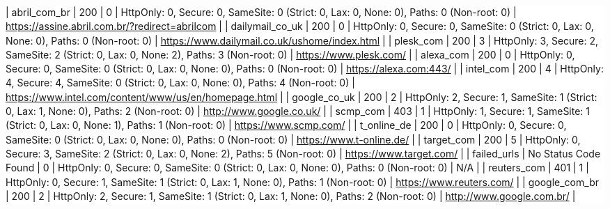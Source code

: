 | abril_com_br           | 200                  |                   0 | HttpOnly: 0, Secure: 0, SameSite: 0 (Strict: 0, Lax: 0, None: 0), Paths: 0 (Non-root: 0)  | https://assine.abril.com.br/?redirect=abrilcom                                                                                                                                                                                                                                                                                             |
| dailymail_co_uk        | 200                  |                   0 | HttpOnly: 0, Secure: 0, SameSite: 0 (Strict: 0, Lax: 0, None: 0), Paths: 0 (Non-root: 0)  | https://www.dailymail.co.uk/ushome/index.html                                                                                                                                                                                                                                                                                              |
| plesk_com              | 200                  |                   3 | HttpOnly: 3, Secure: 2, SameSite: 2 (Strict: 0, Lax: 0, None: 2), Paths: 3 (Non-root: 0)  | https://www.plesk.com/                                                                                                                                                                                                                                                                                                                     |
| alexa_com              | 200                  |                   0 | HttpOnly: 0, Secure: 0, SameSite: 0 (Strict: 0, Lax: 0, None: 0), Paths: 0 (Non-root: 0)  | https://alexa.com:443/                                                                                                                                                                                                                                                                                                                     |
| intel_com              | 200                  |                   4 | HttpOnly: 4, Secure: 4, SameSite: 0 (Strict: 0, Lax: 0, None: 0), Paths: 4 (Non-root: 0)  | https://www.intel.com/content/www/us/en/homepage.html                                                                                                                                                                                                                                                                                      |
| google_co_uk           | 200                  |                   2 | HttpOnly: 2, Secure: 1, SameSite: 1 (Strict: 0, Lax: 1, None: 0), Paths: 2 (Non-root: 0)  | http://www.google.co.uk/                                                                                                                                                                                                                                                                                                                   |
| scmp_com               | 403                  |                   1 | HttpOnly: 1, Secure: 1, SameSite: 1 (Strict: 0, Lax: 0, None: 1), Paths: 1 (Non-root: 0)  | https://www.scmp.com/                                                                                                                                                                                                                                                                                                                      |
| t_online_de            | 200                  |                   0 | HttpOnly: 0, Secure: 0, SameSite: 0 (Strict: 0, Lax: 0, None: 0), Paths: 0 (Non-root: 0)  | https://www.t-online.de/                                                                                                                                                                                                                                                                                                                   |
| target_com             | 200                  |                   5 | HttpOnly: 0, Secure: 3, SameSite: 2 (Strict: 0, Lax: 0, None: 2), Paths: 5 (Non-root: 0)  | https://www.target.com/                                                                                                                                                                                                                                                                                                                    |
| failed_urls            | No Status Code Found |                   0 | HttpOnly: 0, Secure: 0, SameSite: 0 (Strict: 0, Lax: 0, None: 0), Paths: 0 (Non-root: 0)  | N/A                                                                                                                                                                                                                                                                                                                                        |
| reuters_com            | 401                  |                   1 | HttpOnly: 0, Secure: 1, SameSite: 1 (Strict: 0, Lax: 1, None: 0), Paths: 1 (Non-root: 0)  | https://www.reuters.com/                                                                                                                                                                                                                                                                                                                   |
| google_com_br          | 200                  |                   2 | HttpOnly: 2, Secure: 1, SameSite: 1 (Strict: 0, Lax: 1, None: 0), Paths: 2 (Non-root: 0)  | http://www.google.com.br/                                                                                                                                                                                                                                                                                                                  |